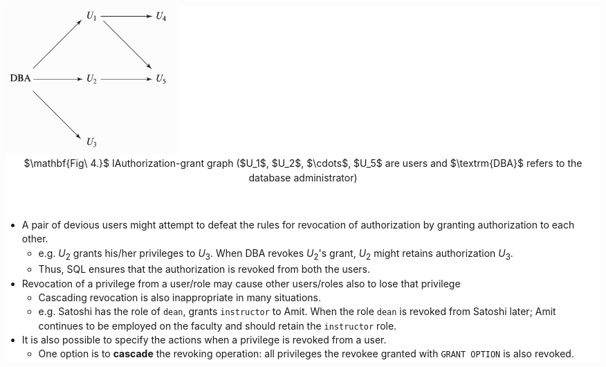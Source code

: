 <img width="250" alt="image" src="/assets/images/database-system/intermediate/authorization-graph.png">
<figcaption style="text-align: center;">$\mathbf{Fig\ 4.}$ IAuthorization-grant graph ($U_1$, $U_2$, $\cdots$, $U_5$ are users and $\textrm{DBA}$ refers to the database administrator) </figcaption>
</p><br>

* A pair of devious users might attempt to defeat the rules for revocation of authorization by granting authorization to each other.
    * e.g. $U_2$ grants his/her privileges to $U_3$. When DBA revokes $U_2$'s grant, $U_2$ might retains authorization $U_3$.
    * Thus, SQL ensures that the authorization is revoked from both the users.
* Revocation of a privilege from a user/role may cause other users/roles also to lose that privilege
    * Cascading revocation is also inappropriate in many situations. 
    * e.g. Satoshi has the role of <code>dean</code>, grants <code>instructor</code> to Amit. When the role <code>dean</code> is revoked from Satoshi later; Amit continues to be employed on the faculty and should retain the <code>instructor</code> role.
* It is also possible to specify the actions when a privilege is revoked from a user.
    * One option is to <strong>cascade</strong> the revoking operation: all privileges the revokee granted with <code>GRANT OPTION</code> is also revoked.
